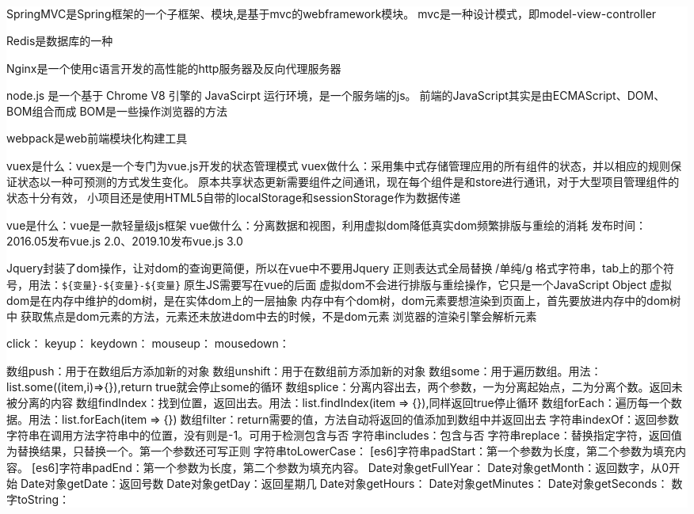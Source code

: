 SpringMVC是Spring框架的一个子框架、模块,是基于mvc的webframework模块。
mvc是一种设计模式，即model-view-controller

Redis是数据库的一种

Nginx是一个使用c语言开发的高性能的http服务器及反向代理服务器

node.js 是一个基于 Chrome V8 引擎的 JavaScirpt 运行环境，是一个服务端的js。
前端的JavaScript其实是由ECMAScript、DOM、BOM组合而成
BOM是一些操作浏览器的方法

webpack是web前端模块化构建工具

vuex是什么：vuex是一个专门为vue.js开发的状态管理模式
vuex做什么：采用集中式存储管理应用的所有组件的状态，并以相应的规则保证状态以一种可预测的方式发生变化。
			原本共享状态更新需要组件之间通讯，现在每个组件是和store进行通讯，对于大型项目管理组件的状态十分有效，
			小项目还是使用HTML5自带的localStorage和sessionStorage作为数据传递

vue是什么：vue是一款轻量级js框架
vue做什么：分离数据和视图，利用虚拟dom降低真实dom频繁排版与重绘的消耗
发布时间：2016.05发布vue.js 2.0、2019.10发布vue.js 3.0

Jquery封装了dom操作，让对dom的查询更简便，所以在vue中不要用Jquery
正则表达式全局替换 /单纯/g
格式字符串，tab上的那个符号，用法：`${变量}-${变量}-${变量}`
原生JS需要写在vue的后面
虚拟dom不会进行排版与重绘操作，它只是一个JavaScript Object
虚拟dom是在内存中维护的dom树，是在实体dom上的一层抽象
内存中有个dom树，dom元素要想渲染到页面上，首先要放进内存中的dom树中
获取焦点是dom元素的方法，元素还未放进dom中去的时候，不是dom元素
浏览器的渲染引擎会解析元素

click：
keyup：
keydown：
mouseup：
mousedown：

数组push：用于在数组后方添加新的对象
数组unshift：用于在数组前方添加新的对象
数组some：用于遍历数组。用法：list.some((item,i)=>{}),return true就会停止some的循环
数组splice：分离内容出去，两个参数，一为分离起始点，二为分离个数。返回未被分离的内容
数组findIndex：找到位置，返回出去。用法：list.findIndex(item => {}),同样返回true停止循环
数组forEach：遍历每一个数据。用法：list.forEach(item => {})
数组filter：return需要的值，方法自动将返回的值添加到数组中并返回出去
字符串indexOf：返回参数字符串在调用方法字符串中的位置，没有则是-1。可用于检测包含与否
字符串includes：包含与否
字符串replace：替换指定字符，返回值为替换结果，只替换一个。第一个参数还可写正则
字符串toLowerCase：
[es6]字符串padStart：第一个参数为长度，第二个参数为填充内容。
[es6]字符串padEnd：第一个参数为长度，第二个参数为填充内容。
Date对象getFullYear：
Date对象getMonth：返回数字，从0开始
Date对象getDate：返回号数
Date对象getDay：返回星期几
Date对象getHours：
Date对象getMinutes：
Date对象getSeconds：
数字toString：
